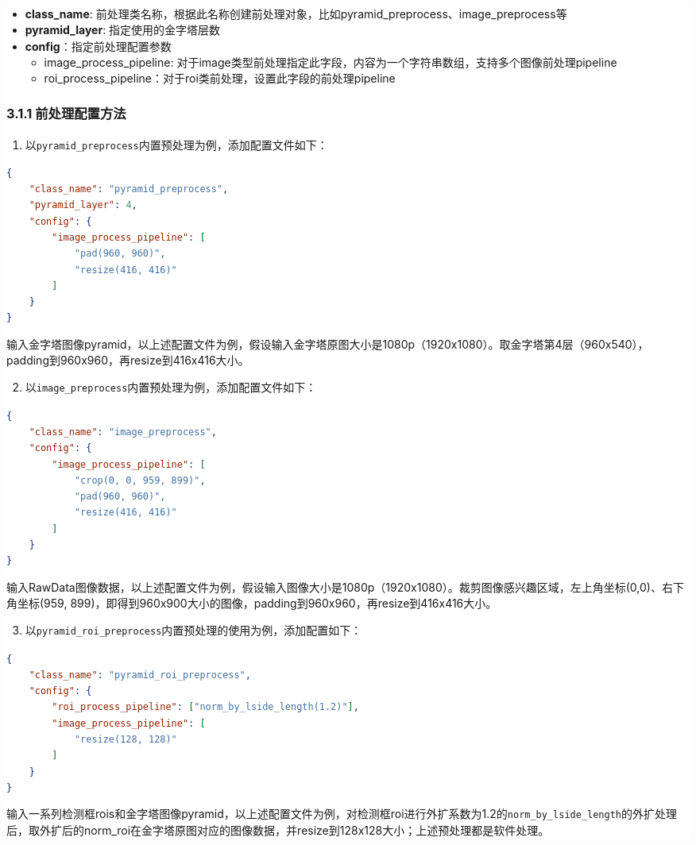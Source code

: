 ```json
```
- **class_name**: 前处理类名称，根据此名称创建前处理对象，比如pyramid_preprocess、image_preprocess等
- **pyramid_layer**: 指定使用的金字塔层数
- **config**：指定前处理配置参数
  - image_process_pipeline: 对于image类型前处理指定此字段，内容为一个字符串数组，支持多个图像前处理pipeline
  - roi_process_pipeline：对于roi类前处理，设置此字段的前处理pipeline

### 3.1.1 前处理配置方法
1. 以`pyramid_preprocess`内置预处理为例，添加配置文件如下：

```json
{
    "class_name": "pyramid_preprocess",
    "pyramid_layer": 4,
    "config": {
        "image_process_pipeline": [
            "pad(960, 960)",
            "resize(416, 416)"
        ]
    }
}
```
输入金字塔图像pyramid，以上述配置文件为例，假设输入金字塔原图大小是1080p（1920x1080）。取金字塔第4层（960x540），padding到960x960，再resize到416x416大小。

2. 以`image_preprocess`内置预处理为例，添加配置文件如下：

```json
{
    "class_name": "image_preprocess",
    "config": {
        "image_process_pipeline": [
            "crop(0, 0, 959, 899)",
            "pad(960, 960)",
            "resize(416, 416)"
        ]
    }
}
```
输入RawData图像数据，以上述配置文件为例，假设输入图像大小是1080p（1920x1080）。裁剪图像感兴趣区域，左上角坐标(0,0)、右下角坐标(959, 899)，即得到960x900大小的图像，padding到960x960，再resize到416x416大小。


3. 以`pyramid_roi_preprocess`内置预处理的使用为例，添加配置如下：

```json
{
    "class_name": "pyramid_roi_preprocess",
    "config": {
        "roi_process_pipeline": ["norm_by_lside_length(1.2)"],
        "image_process_pipeline": [
            "resize(128, 128)"
        ]
    }
}
```
输入一系列检测框rois和金字塔图像pyramid，以上述配置文件为例，对检测框roi进行外扩系数为1.2的`norm_by_lside_length`的外扩处理后，取外扩后的norm_roi在金字塔原图对应的图像数据，并resize到128x128大小；上述预处理都是软件处理。
